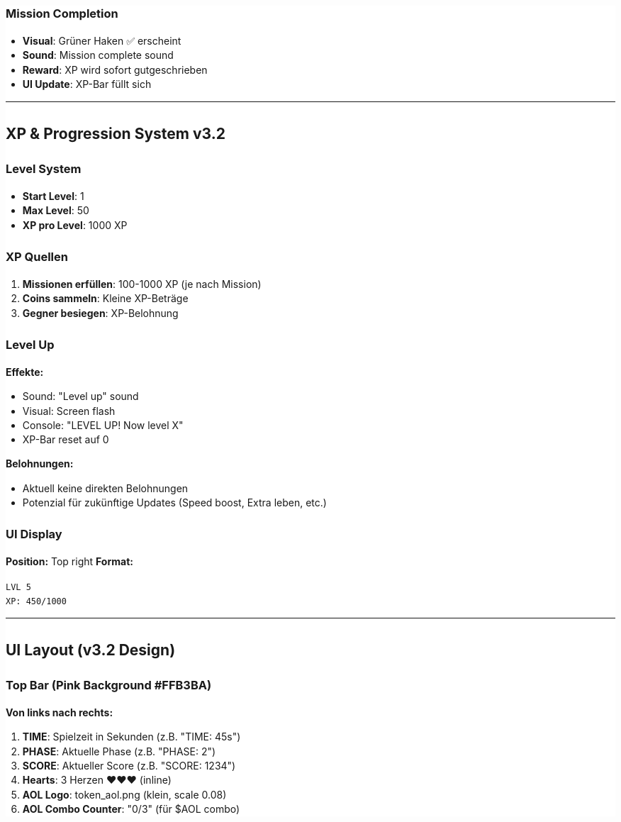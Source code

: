 ### Mission Completion
- **Visual**: Grüner Haken ✅ erscheint
- **Sound**: Mission complete sound
- **Reward**: XP wird sofort gutgeschrieben
- **UI Update**: XP-Bar füllt sich

---

## XP & Progression System v3.2

### Level System
- **Start Level**: 1
- **Max Level**: 50
- **XP pro Level**: 1000 XP

### XP Quellen
1. **Missionen erfüllen**: 100-1000 XP (je nach Mission)
2. **Coins sammeln**: Kleine XP-Beträge
3. **Gegner besiegen**: XP-Belohnung

### Level Up
**Effekte:**
- Sound: "Level up" sound
- Visual: Screen flash
- Console: "LEVEL UP! Now level X"
- XP-Bar reset auf 0

**Belohnungen:**
- Aktuell keine direkten Belohnungen
- Potenzial für zukünftige Updates (Speed boost, Extra leben, etc.)

### UI Display
**Position:** Top right
**Format:**
```
LVL 5
XP: 450/1000
```

---

## UI Layout (v3.2 Design)

### Top Bar (Pink Background #FFB3BA)
**Von links nach rechts:**
1. **TIME**: Spielzeit in Sekunden (z.B. "TIME: 45s")
2. **PHASE**: Aktuelle Phase (z.B. "PHASE: 2")
3. **SCORE**: Aktueller Score (z.B. "SCORE: 1234")
4. **Hearts**: 3 Herzen ❤️❤️❤️ (inline)
5. **AOL Logo**: token_aol.png (klein, scale 0.08)
6. **AOL Combo Counter**: "0/3" (für $AOL combo)
